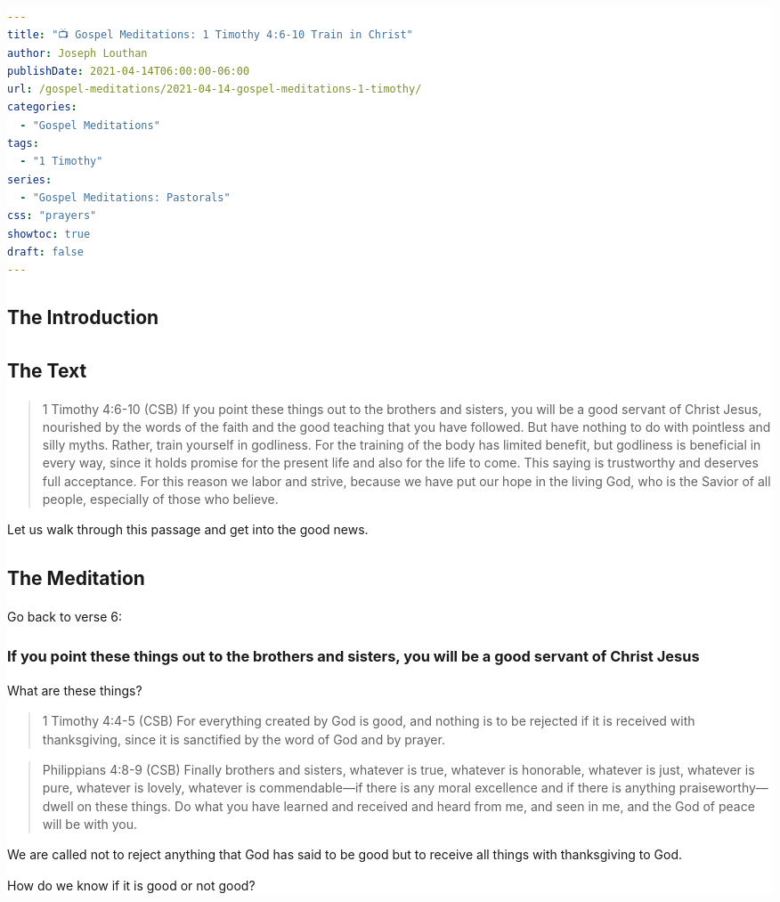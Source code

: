 ```yaml
---
title: "📺 Gospel Meditations: 1 Timothy 4:6-10 Train in Christ"
author: Joseph Louthan
publishDate: 2021-04-14T06:00:00-06:00
url: /gospel-meditations/2021-04-14-gospel-meditations-1-timothy/
categories:
  - "Gospel Meditations"
tags:
  - "1 Timothy"
series:
  - "Gospel Meditations: Pastorals"
css: "prayers"
showtoc: true
draft: false
---
```

## The Introduction

## The Text

>1 Timothy 4:6-10 (CSB) If you point these things out to the brothers and sisters, you will be a good servant of Christ Jesus, nourished by the words of the faith and the good teaching that you have followed. But have nothing to do with pointless and silly myths. Rather, train yourself in godliness. For the training of the body has limited benefit, but godliness is beneficial in every way, since it holds promise for the present life and also for the life to come. This saying is trustworthy and deserves full acceptance. For this reason we labor and strive, because we have put our hope in the living God, who is the Savior of all people, especially of those who believe.


Let us walk through this passage and get into the good news.
## The Meditation

Go back to verse 6:

### If you point these things out to the brothers and sisters, you will be a good servant of Christ Jesus

What are these things?

>1 Timothy 4:4-5 (CSB) For everything created by God is good, and nothing is to be rejected if it is received with thanksgiving, since it is sanctified by the word of God and by prayer.

>Philippians 4:8-9 (CSB) Finally brothers and sisters, whatever is true, whatever is honorable, whatever is just, whatever is pure, whatever is lovely, whatever is commendable—if there is any moral excellence and if there is anything praiseworthy—dwell on these things. Do what you have learned and received and heard from me, and seen in me, and the God of peace will be with you.

We are called not to reject anything that God has said to be good but to receive all things with thanksgiving to God.

How do we know if it is good or not good?
